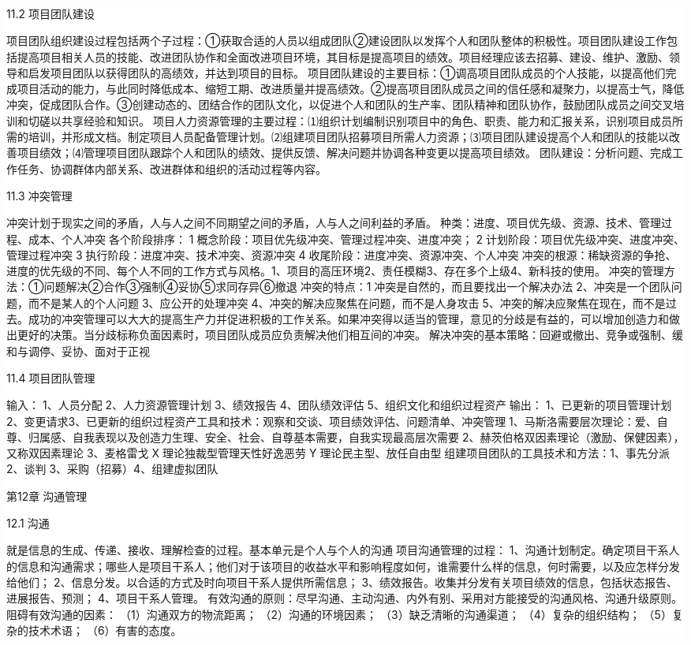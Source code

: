 11.2 项目团队建设

项目团队组织建设过程包括两个子过程：①获取合适的人员以组成团队②建设团队以发挥个人和团队整体的积极性。项目团队建设工作包括提高项目相关人员的技能、改进团队协作和全面改进项目环境，其目标是提高项目的绩效。项目经理应该去招募、建设、维护、激励、领导和启发项目团队以获得团队的高绩效，并达到项目的目标。
项目团队建设的主要目标：①调高项目团队成员的个人技能，以提高他们完成项目活动的能力，与此同时降低成本、缩短工期、改进质量并提高绩效。②提高项目团队成员之间的信任感和凝聚力，以提高士气，降低冲突，促成团队合作。③创建动态的、团结合作的团队文化，以促进个人和团队的生产率、团队精神和团队协作，鼓励团队成员之间交叉培训和切磋以共享经验和知识。
项目人力资源管理的主要过程：⑴组织计划编制识别项目中的角色、职责、能力和汇报关系，识别项目成员所需的培训，并形成文档。制定项目人员配备管理计划。⑵组建项目团队招募项目所需人力资源；⑶项目团队建设提高个人和团队的技能以改善项目绩效；⑷管理项目团队跟踪个人和团队的绩效、提供反馈、解决问题并协调各种变更以提高项目绩效。
团队建设：分析问题、完成工作任务、协调群体内部关系、改进群体和组织的活动过程等内容。

11.3 冲突管理

冲突计划于现实之间的矛盾，人与人之间不同期望之间的矛盾，人与人之间利益的矛盾。
种类：进度、项目优先级、资源、技术、管理过程、成本、个人冲突
各个阶段排序：
1 概念阶段：项目优先级冲突、管理过程冲突、进度冲突；
2 计划阶段：项目优先级冲突、进度冲突、管理过程冲突
3 执行阶段：进度冲突、技术冲突、资源冲突
4 收尾阶段：进度冲突、资源冲突、个人冲突
冲突的根源：稀缺资源的争抢、进度的优先级的不同、每个人不同的工作方式与风格。1、项目的高压环境2、责任模糊3、存在多个上级4、新科技的使用。
冲突的管理方法：①问题解决②合作③强制④妥协⑤求同存异⑥撤退
冲突的特点：1 冲突是自然的，而且要找出一个解决办法    2、冲突是一个团队问题，而不是某人的个人问题   3、应公开的处理冲突   4、冲突的解决应聚焦在问题，而不是人身攻击   5、冲突的解决应聚焦在现在，而不是过去。成功的冲突管理可以大大的提高生产力并促进积极的工作关系。如果冲突得以适当的管理，意见的分歧是有益的，可以增加创造力和做出更好的决策。当分歧标称负面因素时，项目团队成员应负责解决他们相互间的冲突。
解决冲突的基本策略：回避或撤出、竞争或强制、缓和与调停、妥协、面对于正视

11.4 项目团队管理

输入： 1、人员分配  2、人力资源管理计划  3、绩效报告  4、团队绩效评估  5、组织文化和组织过程资产
输出： 1、已更新的项目管理计划2、变更请求3、已更新的组织过程资产工具和技术：观察和交谈、项目绩效评估、问题清单、冲突管理
1、马斯洛需要层次理论：爱、自尊、归属感、自我表现以及创造力生理、安全、社会、自尊基本需要，自我实现最高层次需要
2、赫茨伯格双因素理论（激励、保健因素），又称双因素理论
3、麦格雷戈  X 理论独裁型管理天性好逸恶劳
Y 理论民主型、放任自由型
组建项目团队的工具技术和方法：1、事先分派  2、谈判  3、采购（招募）4、组建虚拟团队


第12章   沟通管理

12.1 沟通

就是信息的生成、传递、接收、理解检查的过程。基本单元是个人与个人的沟通
项目沟通管理的过程：
1、沟通计划制定。确定项目干系人的信息和沟通需求；哪些人是项目干系人；他们对于该项目的收益水平和影响程度如何，谁需要什么样的信息，何时需要，以及应怎样分发给他们；
2、信息分发。以合适的方式及时向项目干系人提供所需信息；
3、绩效报告。收集并分发有关项目绩效的信息，包括状态报告、进展报告、预测；
4、项目干系人管理。
有效沟通的原则：尽早沟通、主动沟通、内外有别、采用对方能接受的沟通风格、沟通升级原则。
阻碍有效沟通的因素：
（1）沟通双方的物流距离；
（2）沟通的环境因素；
（3）缺乏清晰的沟通渠道；
（4）复杂的组织结构；
（5）复杂的技术术语；
（6）有害的态度。
